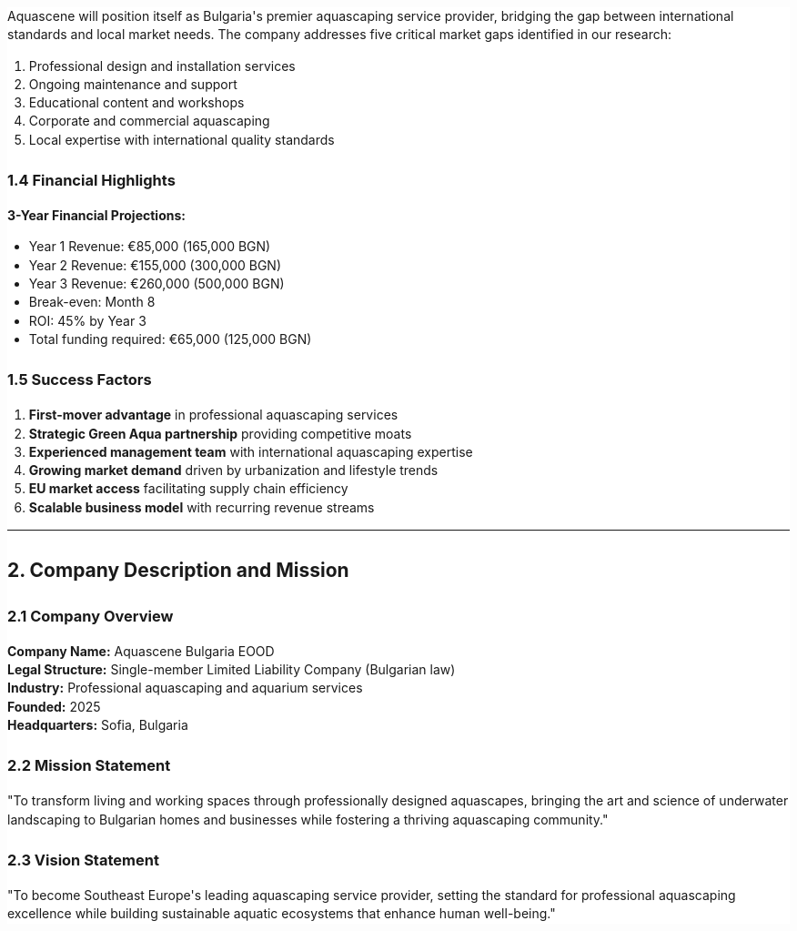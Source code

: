 Aquascene will position itself as Bulgaria's premier aquascaping service provider, bridging the gap between international standards and local market needs. The company addresses five critical market gaps identified in our research:
1. Professional design and installation services
2. Ongoing maintenance and support
3. Educational content and workshops
4. Corporate and commercial aquascaping
5. Local expertise with international quality standards

### 1.4 Financial Highlights

**3-Year Financial Projections:**
- Year 1 Revenue: €85,000 (165,000 BGN)
- Year 2 Revenue: €155,000 (300,000 BGN)
- Year 3 Revenue: €260,000 (500,000 BGN)
- Break-even: Month 8
- ROI: 45% by Year 3
- Total funding required: €65,000 (125,000 BGN)

### 1.5 Success Factors

1. **First-mover advantage** in professional aquascaping services
2. **Strategic Green Aqua partnership** providing competitive moats
3. **Experienced management team** with international aquascaping expertise
4. **Growing market demand** driven by urbanization and lifestyle trends
5. **EU market access** facilitating supply chain efficiency
6. **Scalable business model** with recurring revenue streams

---

## 2. Company Description and Mission

### 2.1 Company Overview

**Company Name:** Aquascene Bulgaria EOOD  
**Legal Structure:** Single-member Limited Liability Company (Bulgarian law)  
**Industry:** Professional aquascaping and aquarium services  
**Founded:** 2025  
**Headquarters:** Sofia, Bulgaria  

### 2.2 Mission Statement

"To transform living and working spaces through professionally designed aquascapes, bringing the art and science of underwater landscaping to Bulgarian homes and businesses while fostering a thriving aquascaping community."

### 2.3 Vision Statement

"To become Southeast Europe's leading aquascaping service provider, setting the standard for professional aquascaping excellence while building sustainable aquatic ecosystems that enhance human well-being."
